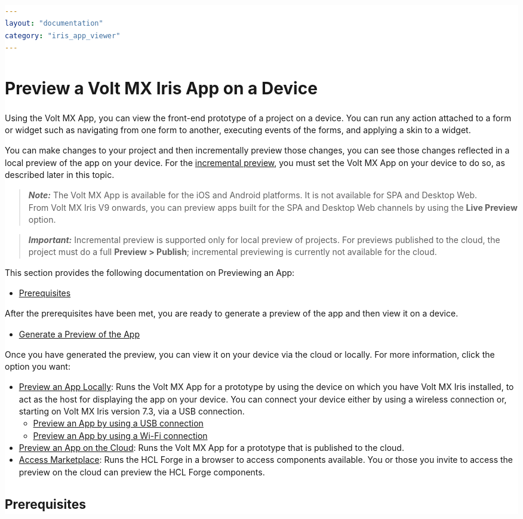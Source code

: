 ```yaml
---
layout: "documentation"
category: "iris_app_viewer"
---
```




Preview a Volt MX Iris App on a Device
============================================

Using the Volt MX App, you can view the front-end prototype of a project on a device. You can run any action attached to a form or widget such as navigating from one form to another, executing events of the forms, and applying a skin to a widget.

You can make changes to your project and then incrementally preview those changes, you can see those changes reflected in a local preview of the app on your device. For the [incremental preview](#Incremental_Preview), you must set the Volt MX App on your device to do so, as described later in this topic.

> **_Note:_** The Volt MX App is available for the iOS and Android platforms. It is not available for SPA and Desktop Web.  
From Volt MX Iris V9 onwards, you can preview apps built for the SPA and Desktop Web channels by using the **Live Preview** option.

> **_Important:_** Incremental preview is supported only for local preview of projects. For previews published to the cloud, the project must do a full **Preview > Publish**; incremental previewing is currently not available for the cloud.

This section provides the following documentation on Previewing an App:

*   [Prerequisites](#prerequisites)

After the prerequisites have been met, you are ready to generate a preview of the app and then view it on a device.

*   [Generate a Preview of the App](#generate-a-preview-of-the-app)

Once you have generated the preview, you can view it on your device via the cloud or locally. For more information, click the option you want:

*   [Preview an App Locally](#preview-an-app-locally): Runs the Volt MX App for a prototype by using the device on which you have Volt MX Iris installed, to act as the host for displaying the app on your device. You can connect your device either by using a wireless connection or, starting on Volt MX Iris version 7.3, via a USB connection.
    *   [Preview an App by using a USB connection](#preview-an-app-by-using-a-usb-connection)
    *   [Preview an App by using a Wi-Fi connection](#preview-an-app-by-using-a-wi-fi-connection)
*   [Preview an App on the Cloud](#preview-an-app-on-the-cloud): Runs the Volt MX App for a prototype that is published to the cloud.
*   [Access Marketplace](#view-hcl-forge-components-or-applications): Runs the HCL Forge in a browser to access components available. You or those you invite to access the preview on the cloud can preview the HCL Forge components.

Prerequisites
-------------
